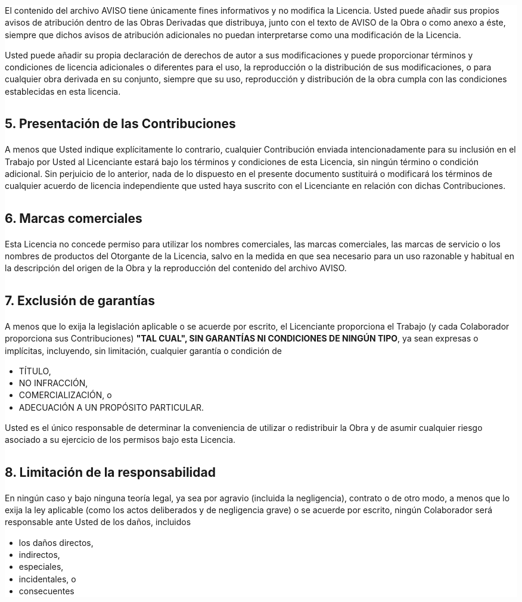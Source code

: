   El contenido del archivo AVISO tiene únicamente fines informativos y no modifica la Licencia. Usted puede añadir sus propios avisos de atribución dentro de las Obras Derivadas que distribuya, junto con el texto de AVISO de la Obra o como anexo a éste, siempre que dichos avisos de atribución adicionales no puedan interpretarse como una modificación de la Licencia.

Usted puede añadir su propia declaración de derechos de autor a sus modificaciones y puede proporcionar términos y condiciones de licencia adicionales o diferentes para el uso, la reproducción o la distribución de sus modificaciones, o para cualquier obra derivada en su conjunto, siempre que su uso, reproducción y distribución de la obra cumpla con las condiciones establecidas en esta licencia.

## 5. Presentación de las Contribuciones

A menos que Usted indique explícitamente lo contrario, cualquier Contribución enviada intencionadamente para su inclusión en el Trabajo por Usted al Licenciante estará bajo los términos y condiciones de esta Licencia, sin ningún término o condición adicional. Sin perjuicio de lo anterior, nada de lo dispuesto en el presente documento sustituirá o modificará los términos de cualquier acuerdo de licencia independiente que usted haya suscrito con el Licenciante en relación con dichas Contribuciones.

## 6. Marcas comerciales

Esta Licencia no concede permiso para utilizar los nombres comerciales, las marcas comerciales, las marcas de servicio o los nombres de productos del Otorgante de la Licencia, salvo en la medida en que sea necesario para un uso razonable y habitual en la descripción del origen de la Obra y la reproducción del contenido del archivo AVISO.

## 7. Exclusión de garantías

A menos que lo exija la legislación aplicable o se acuerde por escrito, el Licenciante proporciona el Trabajo (y cada Colaborador proporciona sus Contribuciones) **"TAL CUAL", SIN GARANTÍAS NI CONDICIONES DE NINGÚN TIPO**, ya sean expresas o implícitas, incluyendo, sin limitación, cualquier garantía o condición de 
- TÍTULO, 
- NO INFRACCIÓN, 
- COMERCIALIZACIÓN, o 
- ADECUACIÓN A UN PROPÓSITO PARTICULAR. 

Usted es el único responsable de determinar la conveniencia de utilizar o redistribuir la Obra y de asumir cualquier riesgo asociado a su ejercicio de los permisos bajo esta Licencia.

## 8. Limitación de la responsabilidad

En ningún caso y bajo ninguna teoría legal, ya sea por agravio (incluida la negligencia), contrato o de otro modo, a menos que lo exija la ley aplicable (como los actos deliberados y de negligencia grave) o se acuerde por escrito, ningún Colaborador será responsable ante Usted de los daños, incluidos 
- los daños directos, 
- indirectos, 
- especiales, 
- incidentales, o 
- consecuentes   
